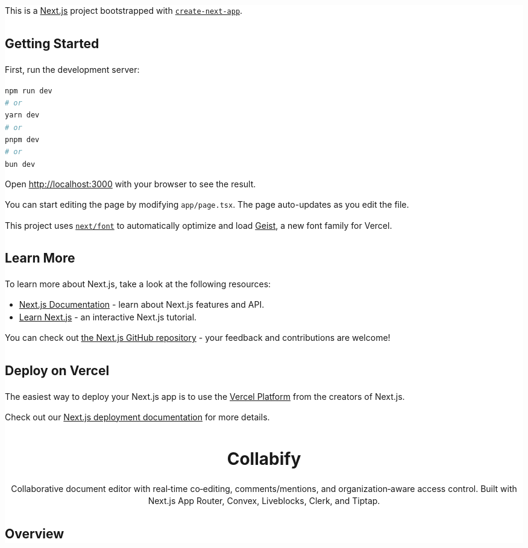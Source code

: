 This is a [Next.js](https://nextjs.org) project bootstrapped with [`create-next-app`](https://nextjs.org/docs/app/api-reference/cli/create-next-app).

## Getting Started

First, run the development server:

```bash
npm run dev
# or
yarn dev
# or
pnpm dev
# or
bun dev
```

Open [http://localhost:3000](http://localhost:3000) with your browser to see the result.

You can start editing the page by modifying `app/page.tsx`. The page auto-updates as you edit the file.

This project uses [`next/font`](https://nextjs.org/docs/app/building-your-application/optimizing/fonts) to automatically optimize and load [Geist](https://vercel.com/font), a new font family for Vercel.

## Learn More

To learn more about Next.js, take a look at the following resources:

- [Next.js Documentation](https://nextjs.org/docs) - learn about Next.js features and API.
- [Learn Next.js](https://nextjs.org/learn) - an interactive Next.js tutorial.

You can check out [the Next.js GitHub repository](https://github.com/vercel/next.js) - your feedback and contributions are welcome!

## Deploy on Vercel

The easiest way to deploy your Next.js app is to use the [Vercel Platform](https://vercel.com/new?utm_medium=default-template&filter=next.js&utm_source=create-next-app&utm_campaign=create-next-app-readme) from the creators of Next.js.

Check out our [Next.js deployment documentation](https://nextjs.org/docs/app/building-your-application/deploying) for more details.
<div align="center">

# Collabify

Collaborative document editor with real‑time co‑editing, comments/mentions, and organization‑aware access control. Built with Next.js App Router, Convex, Liveblocks, Clerk, and Tiptap.

</div>

## Overview
